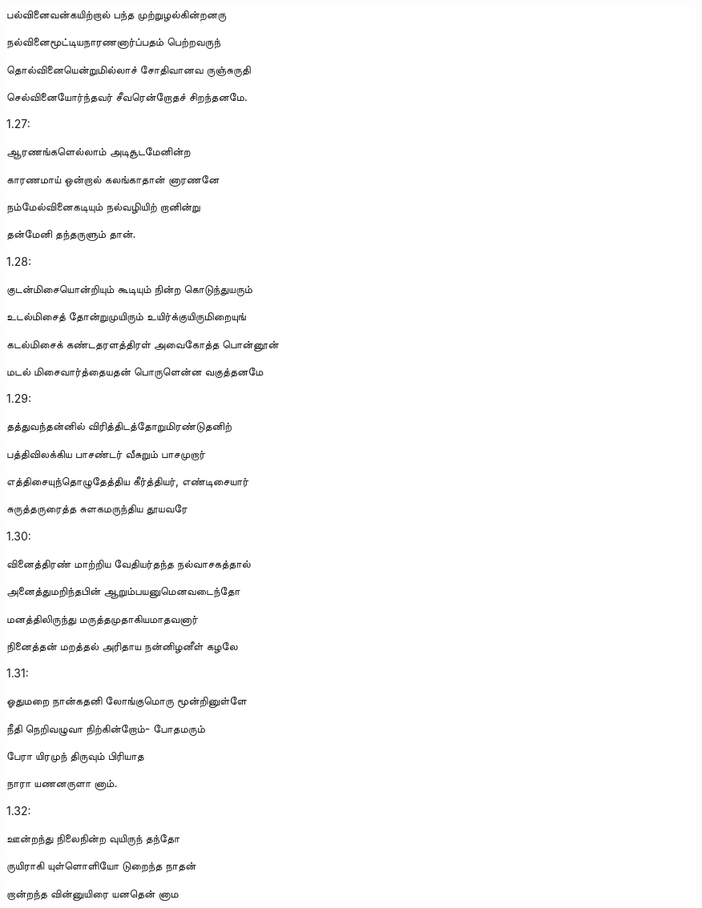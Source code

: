 பல்வினைவன்கயிற்றால் பந்த முற்றுழல்கின்றனரு  

நல்வினைமூட்டியநாரணனார்ப்பதம் பெற்றவருந்  

தொல்வினையென்றுமில்லாச் சோதிவானவ ருஞ்சுருதி  

செல்வினையோர்ந்தவர் சீவரென்றோதச் சிறந்தனமே.  

1.27:  

ஆரணங்களெல்லாம் அடிசூடமேனின்ற  

காரணமாய் ஒன்றால் கலங்காதான் னாரணனே  

நம்மேல்வினைகடியும் நல்வழியிற் றானின்று  

தன்மேனி தந்தருளும் தான்.  

1.28:  

குடன்மிசையொன்றியும் கூடியும் நின்ற கொடுந்துயரும்  

உடல்மிசைத் தோன்றுமுயிரும் உயிர்க்குயிருமிறையுங்  

கடல்மிசைக் கண்டதரளத்திரள் அவைகோத்த பொன்னூன்  

மடல் மிசைவார்த்தையதன் பொருளென்ன வகுத்தனமே  

1.29:  

தத்துவந்தன்னில் விரித்திடத்தோறுமிரண்டுதனிற்  

பத்திவிலக்கிய பாசண்டர் வீசுறும் பாசமுறார்  

எத்திசையுந்தொழுதேத்திய கீர்த்தியர், எண்டிசையார்  

சுருத்தருரைத்த சுளகமருந்திய தூயவரே  

1.30:  

வினைத்திரண் மாற்றிய வேதியர்தந்த நல்வாசகத்தால்  

அனைத்துமறிந்தபின் ஆறும்பயனுமெனவடைந்தோ  

மனத்திலிருந்து மருத்தமுதாகியமாதவனார்  

நினைத்தன் மறத்தல் அரிதாய நன்னிழனீள் கழலே  

1.31:  

ஓதுமறை நான்கதனி லோங்குமொரு மூன்றினுள்ளே  

நீதி நெறிவழுவா நிற்கின்றோம்- போதமரும்  

பேரா யிரமுந் திருவும் பிரியாத  

நாரா யணனருளா னாம்.  

1.32:  

ஊன்றந்து நிலைநின்ற வுயிருந் தந்தோ  

ருயிராகி யுள்ளொளியோ டுறைந்த நாதன்  

றான்றந்த வின்னுயிரை யனதென் னாம  
